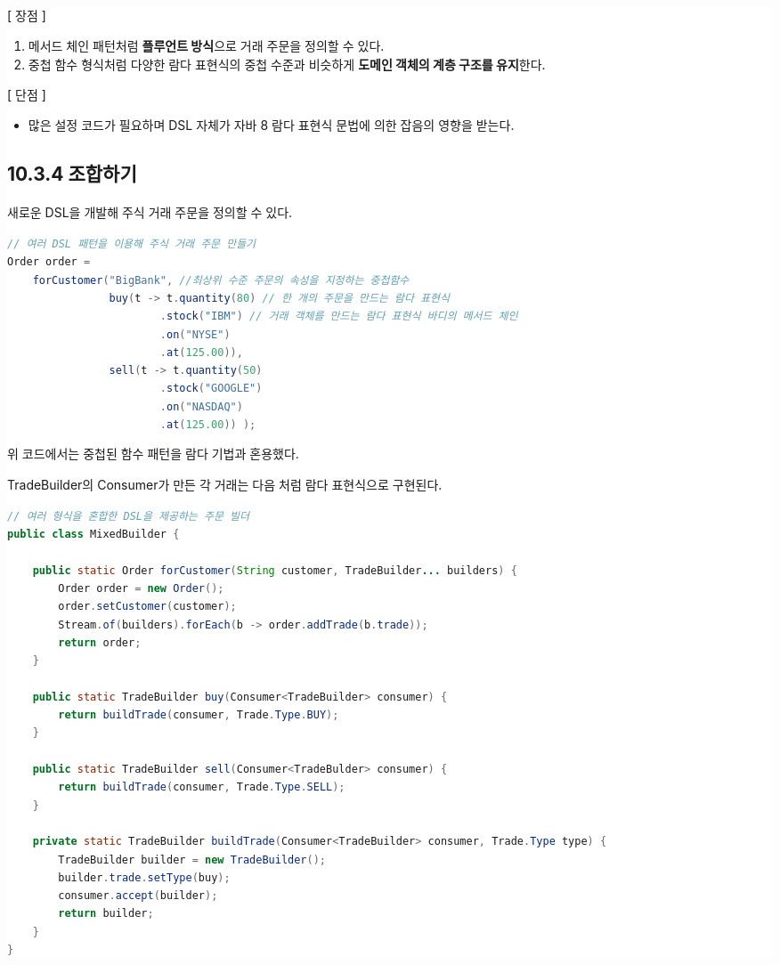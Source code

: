 [ 장점 ]

1. 메서드 체인 패턴처럼 **플루언트 방식**으로 거래 주문을 정의할 수 있다. 
2. 중첩 함수 형식처럼 다양한 람다 표현식의 중첩 수준과 비슷하게 **도메인 객체의 계층 구조를 유지**한다. 

[ 단점 ]

- 많은 설정 코드가 필요하며 DSL 자체가 자바 8 람다 표현식 문법에 의한 잡음의 영향을 받는다.

## 10.3.4 조합하기

새로운 DSL을 개발해 주식 거래 주문을 정의할 수 있다.

```java
// 여러 DSL 패턴을 이용해 주식 거래 주문 만들기
Order order =
    forCustomer("BigBank", //최상위 수준 주문의 속성을 지정하는 중첩함수
                buy(t -> t.quantity(80) // 한 개의 주문을 만드는 람다 표현식
                        .stock("IBM") // 거래 객체를 만드는 람다 표현식 바디의 메서드 체인
                        .on("NYSE")
                        .at(125.00)),
                sell(t -> t.quantity(50)
                        .stock("GOOGLE")
                        .on("NASDAQ")
                        .at(125.00)) );
```

위 코드에서는 중첩된 함수 패턴을 람다 기법과 혼용했다. 

TradeBuilder의 Consumer가 만든 각 거래는 다음 처럼 람다 표현식으로 구현된다. 

```java
// 여러 형식을 혼합한 DSL을 제공하는 주문 빌더
public class MixedBuilder {

    public static Order forCustomer(String customer, TradeBuilder... builders) {
        Order order = new Order();
        order.setCustomer(customer);
        Stream.of(builders).forEach(b -> order.addTrade(b.trade));
        return order;
    }

    public static TradeBuilder buy(Consumer<TradeBuilder> consumer) {
        return buildTrade(consumer, Trade.Type.BUY);
    }

    public static TradeBuilder sell(Consumer<TradeBulder> consumer) {
        return buildTrade(consumer, Trade.Type.SELL);
    }

    private static TradeBuilder buildTrade(Consumer<TradeBuilder> consumer, Trade.Type type) {
        TradeBuilder builder = new TradeBuilder();
        builder.trade.setType(buy);
        consumer.accept(builder);
        return builder;
    }
}
```
